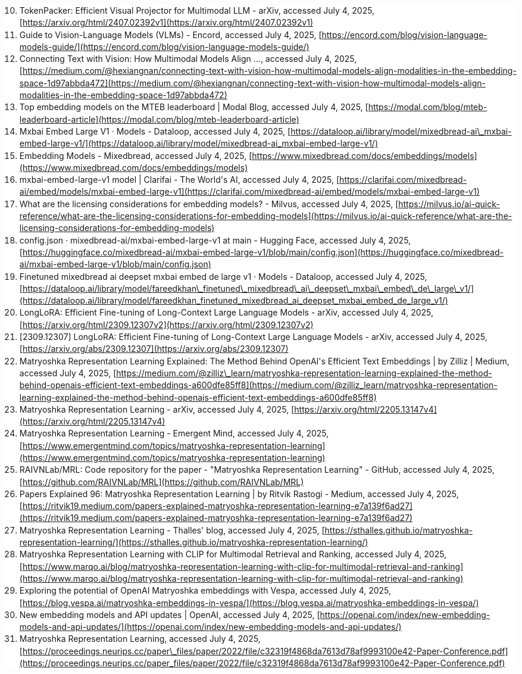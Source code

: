 10. TokenPacker: Efficient Visual Projector for Multimodal LLM \- arXiv, accessed July 4, 2025, [https://arxiv.org/html/2407.02392v1](https://arxiv.org/html/2407.02392v1)  
11. Guide to Vision-Language Models (VLMs) \- Encord, accessed July 4, 2025, [https://encord.com/blog/vision-language-models-guide/](https://encord.com/blog/vision-language-models-guide/)  
12. Connecting Text with Vision: How Multimodal Models Align ..., accessed July 4, 2025, [https://medium.com/@hexiangnan/connecting-text-with-vision-how-multimodal-models-align-modalities-in-the-embedding-space-1d97abbda472](https://medium.com/@hexiangnan/connecting-text-with-vision-how-multimodal-models-align-modalities-in-the-embedding-space-1d97abbda472)  
13. Top embedding models on the MTEB leaderboard | Modal Blog, accessed July 4, 2025, [https://modal.com/blog/mteb-leaderboard-article](https://modal.com/blog/mteb-leaderboard-article)  
14. Mxbai Embed Large V1 · Models \- Dataloop, accessed July 4, 2025, [https://dataloop.ai/library/model/mixedbread-ai\_mxbai-embed-large-v1/](https://dataloop.ai/library/model/mixedbread-ai_mxbai-embed-large-v1/)  
15. Embedding Models \- Mixedbread, accessed July 4, 2025, [https://www.mixedbread.com/docs/embeddings/models](https://www.mixedbread.com/docs/embeddings/models)  
16. mxbai-embed-large-v1 model | Clarifai \- The World's AI, accessed July 4, 2025, [https://clarifai.com/mixedbread-ai/embed/models/mxbai-embed-large-v1](https://clarifai.com/mixedbread-ai/embed/models/mxbai-embed-large-v1)  
17. What are the licensing considerations for embedding models? \- Milvus, accessed July 4, 2025, [https://milvus.io/ai-quick-reference/what-are-the-licensing-considerations-for-embedding-models](https://milvus.io/ai-quick-reference/what-are-the-licensing-considerations-for-embedding-models)  
18. config.json · mixedbread-ai/mxbai-embed-large-v1 at main \- Hugging Face, accessed July 4, 2025, [https://huggingface.co/mixedbread-ai/mxbai-embed-large-v1/blob/main/config.json](https://huggingface.co/mixedbread-ai/mxbai-embed-large-v1/blob/main/config.json)  
19. Finetuned mixedbread ai deepset mxbai embed de large v1 · Models \- Dataloop, accessed July 4, 2025, [https://dataloop.ai/library/model/fareedkhan\_finetuned\_mixedbread\_ai\_deepset\_mxbai\_embed\_de\_large\_v1/](https://dataloop.ai/library/model/fareedkhan_finetuned_mixedbread_ai_deepset_mxbai_embed_de_large_v1/)  
20. LongLoRA: Efficient Fine-tuning of Long-Context Large Language Models \- arXiv, accessed July 4, 2025, [https://arxiv.org/html/2309.12307v2](https://arxiv.org/html/2309.12307v2)  
21. \[2309.12307\] LongLoRA: Efficient Fine-tuning of Long-Context Large Language Models \- arXiv, accessed July 4, 2025, [https://arxiv.org/abs/2309.12307](https://arxiv.org/abs/2309.12307)  
22. Matryoshka Representation Learning Explained: The Method Behind OpenAI's Efficient Text Embeddings | by Zilliz | Medium, accessed July 4, 2025, [https://medium.com/@zilliz\_learn/matryoshka-representation-learning-explained-the-method-behind-openais-efficient-text-embeddings-a600dfe85ff8](https://medium.com/@zilliz_learn/matryoshka-representation-learning-explained-the-method-behind-openais-efficient-text-embeddings-a600dfe85ff8)  
23. Matryoshka Representation Learning \- arXiv, accessed July 4, 2025, [https://arxiv.org/html/2205.13147v4](https://arxiv.org/html/2205.13147v4)  
24. Matryoshka Representation Learning \- Emergent Mind, accessed July 4, 2025, [https://www.emergentmind.com/topics/matryoshka-representation-learning](https://www.emergentmind.com/topics/matryoshka-representation-learning)  
25. RAIVNLab/MRL: Code repository for the paper \- "Matryoshka Representation Learning" \- GitHub, accessed July 4, 2025, [https://github.com/RAIVNLab/MRL](https://github.com/RAIVNLab/MRL)  
26. Papers Explained 96: Matryoshka Representation Learning | by Ritvik Rastogi \- Medium, accessed July 4, 2025, [https://ritvik19.medium.com/papers-explained-matryoshka-representation-learning-e7a139f6ad27](https://ritvik19.medium.com/papers-explained-matryoshka-representation-learning-e7a139f6ad27)  
27. Matryoshka Representation Learning \- Thalles' blog, accessed July 4, 2025, [https://sthalles.github.io/matryoshka-representation-learning/](https://sthalles.github.io/matryoshka-representation-learning/)  
28. Matryoshka Representation Learning with CLIP for Multimodal Retrieval and Ranking, accessed July 4, 2025, [https://www.marqo.ai/blog/matryoshka-representation-learning-with-clip-for-multimodal-retrieval-and-ranking](https://www.marqo.ai/blog/matryoshka-representation-learning-with-clip-for-multimodal-retrieval-and-ranking)  
29. Exploring the potential of OpenAI Matryoshka embeddings with Vespa, accessed July 4, 2025, [https://blog.vespa.ai/matryoshka-embeddings-in-vespa/](https://blog.vespa.ai/matryoshka-embeddings-in-vespa/)  
30. New embedding models and API updates | OpenAI, accessed July 4, 2025, [https://openai.com/index/new-embedding-models-and-api-updates/](https://openai.com/index/new-embedding-models-and-api-updates/)  
31. Matryoshka Representation Learning, accessed July 4, 2025, [https://proceedings.neurips.cc/paper\_files/paper/2022/file/c32319f4868da7613d78af9993100e42-Paper-Conference.pdf](https://proceedings.neurips.cc/paper_files/paper/2022/file/c32319f4868da7613d78af9993100e42-Paper-Conference.pdf)  